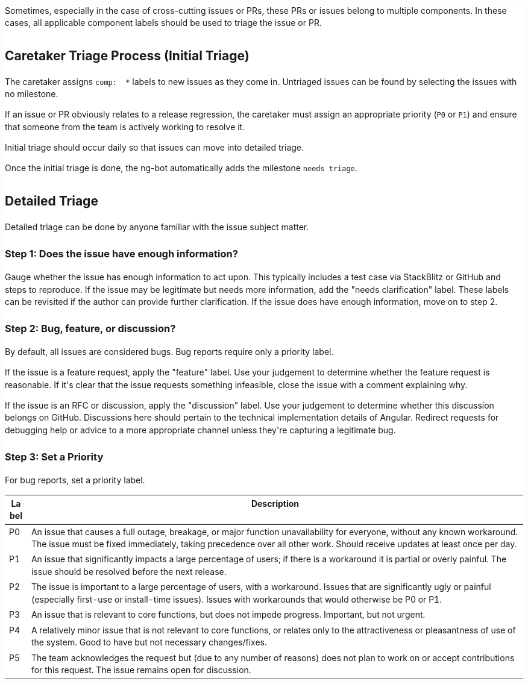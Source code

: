 Sometimes, especially in the case of cross-cutting issues or PRs, these PRs or issues belong to
multiple components. In these cases, all applicable component labels should be used to triage the
issue or PR.

## Caretaker Triage Process (Initial Triage)

The caretaker assigns `comp:  *` labels to new issues as they come in.
Untriaged issues can be found by selecting the issues with no milestone.

If an issue or PR obviously relates to a release regression, the caretaker must assign an
appropriate priority (`P0` or `P1`) and ensure that someone from the team is actively working to
resolve it.

Initial triage should occur daily so that issues can move into detailed triage.

Once the initial triage is done, the ng-bot automatically adds the milestone `needs triage`.

## Detailed Triage

Detailed triage can be done by anyone familiar with the issue subject matter.

### Step 1: Does the issue have enough information?

Gauge whether the issue has enough information to act upon. This typically includes a test case
via StackBlitz or GitHub and steps to reproduce. If the issue may be legitimate but needs more
information, add the "needs clarification" label. These labels can be revisited if the author can
provide further clarification. If the issue does have enough information, move on to step 2.

### Step 2: Bug, feature, or discussion?

By default, all issues are considered bugs. Bug reports require only a priority label.

If the issue is a feature request, apply the "feature" label. Use your judgement to determine
whether the feature request is reasonable. If it's clear that the issue requests something
infeasible, close the issue with a comment explaining why.

If the issue is an RFC or discussion, apply the "discussion" label. Use your judgement to determine
whether this discussion belongs on GitHub. Discussions here should pertain to the technical
implementation details of Angular. Redirect requests for debugging help or advice to a more
appropriate channel unless they're capturing a legitimate bug. 

### Step 3: Set a Priority

For bug reports, set a priority label.

| Label | Description |
|----|------------------------------------------------------------------------------------------------------------------------------------------------------------------------------------------------------------------------------------------------------|
| P0 | An issue that causes a full outage, breakage, or major function unavailability for everyone, without any known workaround. The issue must be fixed immediately, taking precedence over all other work. Should receive updates at least once per day. |
| P1 | An issue that significantly impacts a large percentage of users; if there is a workaround it is partial or overly painful. The issue should be resolved before the next release.                                                                     |
| P2 | The issue is important to a large percentage of users, with a workaround. Issues that are significantly ugly or painful (especially first-use or install-time issues). Issues with workarounds that would otherwise be P0 or P1.                     |
| P3 | An issue that is relevant to core functions, but does not impede progress. Important, but not urgent.                                                                                                                                                |
| P4 | A relatively minor issue that is not relevant to core functions, or relates only to the attractiveness or pleasantness of use of the system. Good to have but not necessary changes/fixes.                                                           |
| P5 | The team acknowledges the request but (due to any number of reasons) does not plan to work on or accept contributions for this request. The issue remains open for discussion.                                                                       |
